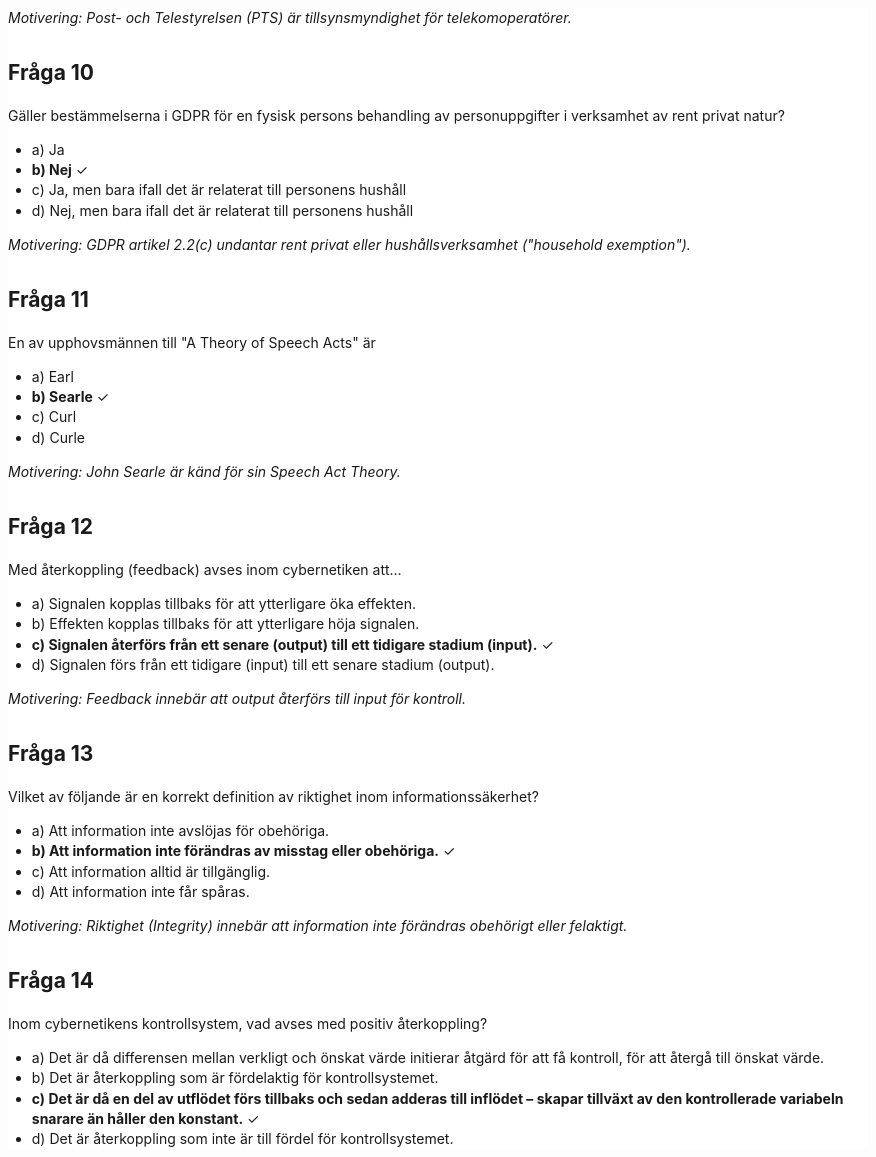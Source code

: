 *Motivering: Post- och Telestyrelsen (PTS) är tillsynsmyndighet för telekomoperatörer.*

## Fråga 10
Gäller bestämmelserna i GDPR för en fysisk persons behandling av personuppgifter i verksamhet av rent privat natur?
- a) Ja
- **b) Nej** ✓
- c) Ja, men bara ifall det är relaterat till personens hushåll
- d) Nej, men bara ifall det är relaterat till personens hushåll

*Motivering: GDPR artikel 2.2(c) undantar rent privat eller hushållsverksamhet ("household exemption").*

## Fråga 11
En av upphovsmännen till "A Theory of Speech Acts" är
- a) Earl
- **b) Searle** ✓
- c) Curl
- d) Curle

*Motivering: John Searle är känd för sin Speech Act Theory.*

## Fråga 12
Med återkoppling (feedback) avses inom cybernetiken att…
- a) Signalen kopplas tillbaks för att ytterligare öka effekten.
- b) Effekten kopplas tillbaks för att ytterligare höja signalen.
- **c) Signalen återförs från ett senare (output) till ett tidigare stadium (input).** ✓
- d) Signalen förs från ett tidigare (input) till ett senare stadium (output).

*Motivering: Feedback innebär att output återförs till input för kontroll.*

## Fråga 13
Vilket av följande är en korrekt definition av riktighet inom informationssäkerhet?
- a) Att information inte avslöjas för obehöriga.
- **b) Att information inte förändras av misstag eller obehöriga.** ✓
- c) Att information alltid är tillgänglig.
- d) Att information inte får spåras.

*Motivering: Riktighet (Integrity) innebär att information inte förändras obehörigt eller felaktigt.*

## Fråga 14
Inom cybernetikens kontrollsystem, vad avses med positiv återkoppling?
- a) Det är då differensen mellan verkligt och önskat värde initierar åtgärd för att få kontroll, för att återgå till önskat värde.
- b) Det är återkoppling som är fördelaktig för kontrollsystemet.
- **c) Det är då en del av utflödet förs tillbaks och sedan adderas till inflödet – skapar tillväxt av den kontrollerade variabeln snarare än håller den konstant.** ✓
- d) Det är återkoppling som inte är till fördel för kontrollsystemet.
